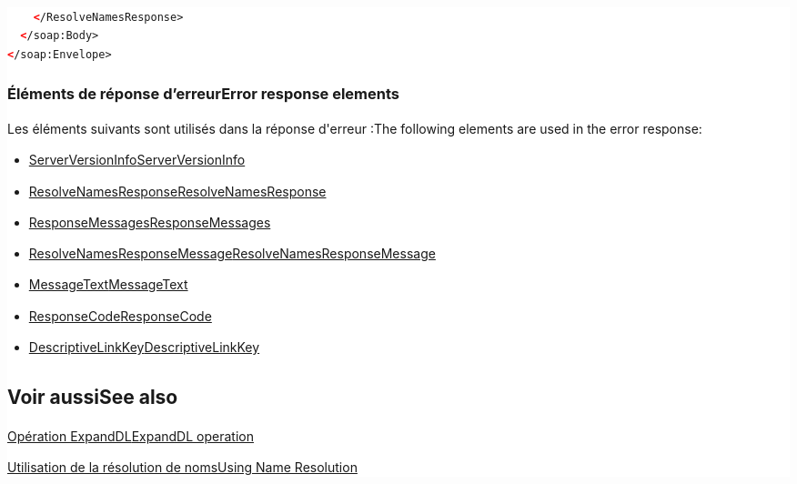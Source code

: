 ```XML
    </ResolveNamesResponse>
  </soap:Body>
</soap:Envelope>
```

### <a name="error-response-elements"></a><span data-ttu-id="1aa9f-167">Éléments de réponse d’erreur</span><span class="sxs-lookup"><span data-stu-id="1aa9f-167">Error response elements</span></span>

<span data-ttu-id="1aa9f-168">Les éléments suivants sont utilisés dans la réponse d'erreur :</span><span class="sxs-lookup"><span data-stu-id="1aa9f-168">The following elements are used in the error response:</span></span>
  
- [<span data-ttu-id="1aa9f-169">ServerVersionInfo</span><span class="sxs-lookup"><span data-stu-id="1aa9f-169">ServerVersionInfo</span></span>](serverversioninfo.md)
    
- [<span data-ttu-id="1aa9f-170">ResolveNamesResponse</span><span class="sxs-lookup"><span data-stu-id="1aa9f-170">ResolveNamesResponse</span></span>](resolvenamesresponse.md)
    
- [<span data-ttu-id="1aa9f-171">ResponseMessages</span><span class="sxs-lookup"><span data-stu-id="1aa9f-171">ResponseMessages</span></span>](responsemessages.md)
    
- [<span data-ttu-id="1aa9f-172">ResolveNamesResponseMessage</span><span class="sxs-lookup"><span data-stu-id="1aa9f-172">ResolveNamesResponseMessage</span></span>](resolvenamesresponsemessage.md)
    
- [<span data-ttu-id="1aa9f-173">MessageText</span><span class="sxs-lookup"><span data-stu-id="1aa9f-173">MessageText</span></span>](messagetext.md)
    
- [<span data-ttu-id="1aa9f-174">ResponseCode</span><span class="sxs-lookup"><span data-stu-id="1aa9f-174">ResponseCode</span></span>](responsecode.md)
    
- [<span data-ttu-id="1aa9f-175">DescriptiveLinkKey</span><span class="sxs-lookup"><span data-stu-id="1aa9f-175">DescriptiveLinkKey</span></span>](descriptivelinkkey.md)
    
## <a name="see-also"></a><span data-ttu-id="1aa9f-176">Voir aussi</span><span class="sxs-lookup"><span data-stu-id="1aa9f-176">See also</span></span>



[<span data-ttu-id="1aa9f-177">Opération ExpandDL</span><span class="sxs-lookup"><span data-stu-id="1aa9f-177">ExpandDL operation</span></span>](expanddl-operation.md)


[<span data-ttu-id="1aa9f-178">Utilisation de la résolution de noms</span><span class="sxs-lookup"><span data-stu-id="1aa9f-178">Using Name Resolution</span></span>](https://msdn.microsoft.com/library/9257fb07-89d2-46eb-b885-e2173fe6fbc1%28Office.15%29.aspx)

